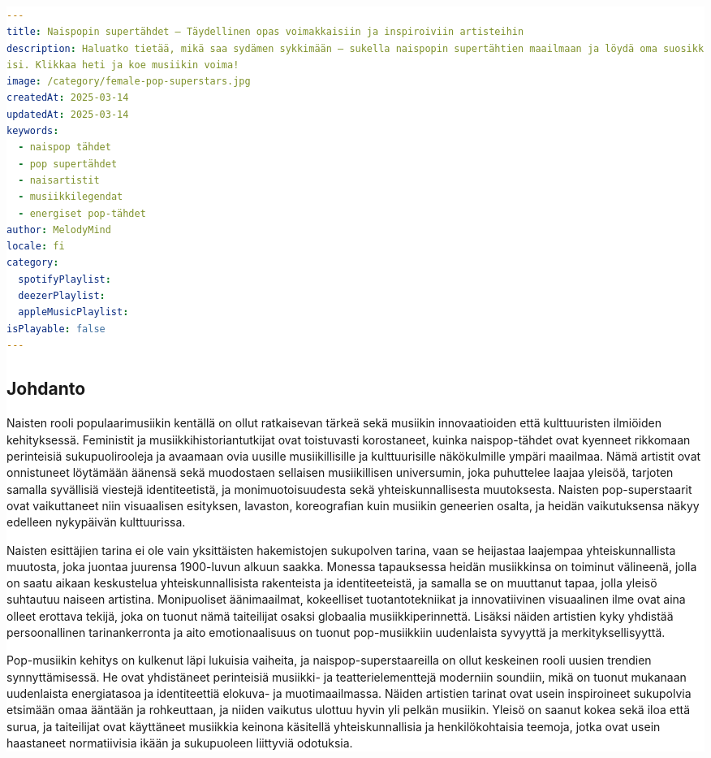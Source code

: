 ```yaml
---
title: Naispopin supertähdet – Täydellinen opas voimakkaisiin ja inspiroiviin artisteihin
description: Haluatko tietää, mikä saa sydämen sykkimään – sukella naispopin supertähtien maailmaan ja löydä oma suosikkisi. Klikkaa heti ja koe musiikin voima!
image: /category/female-pop-superstars.jpg
createdAt: 2025-03-14
updatedAt: 2025-03-14
keywords:
  - naispop tähdet
  - pop supertähdet
  - naisartistit
  - musiikkilegendat
  - energiset pop-tähdet
author: MelodyMind
locale: fi
category:
  spotifyPlaylist: 
  deezerPlaylist: 
  appleMusicPlaylist: 
isPlayable: false
---
```



## Johdanto

Naisten rooli populaarimusiikin kentällä on ollut ratkaisevan tärkeä sekä musiikin innovaatioiden että kulttuuristen ilmiöiden kehityksessä. Feministit ja musiikkihistoriantutkijat ovat toistuvasti korostaneet, kuinka naispop-tähdet ovat kyenneet rikkomaan perinteisiä sukupuolirooleja ja avaamaan ovia uusille musiikillisille ja kulttuurisille näkökulmille ympäri maailmaa. Nämä artistit ovat onnistuneet löytämään äänensä sekä muodostaen sellaisen musiikillisen universumin, joka puhuttelee laajaa yleisöä, tarjoten samalla syvällisiä viestejä identiteetistä, ja monimuotoisuudesta sekä yhteiskunnallisesta muutoksesta. Naisten pop-superstaarit ovat vaikuttaneet niin visuaalisen esityksen, lavaston, koreografian kuin musiikin geneerien osalta, ja heidän vaikutuksensa näkyy edelleen nykypäivän kulttuurissa.  

Naisten esittäjien tarina ei ole vain yksittäisten hakemistojen sukupolven tarina, vaan se heijastaa laajempaa yhteiskunnallista muutosta, joka juontaa juurensa 1900-luvun alkuun saakka. Monessa tapauksessa heidän musiikkinsa on toiminut välineenä, jolla on saatu aikaan keskustelua yhteiskunnallisista rakenteista ja identiteeteistä, ja samalla se on muuttanut tapaa, jolla yleisö suhtautuu naiseen artistina. Monipuoliset äänimaailmat, kokeelliset tuotantotekniikat ja innovatiivinen visuaalinen ilme ovat aina olleet erottava tekijä, joka on tuonut nämä taiteilijat osaksi globaalia musiikkiperinnettä. Lisäksi näiden artistien kyky yhdistää persoonallinen tarinankerronta ja aito emotionaalisuus on tuonut pop-musiikkiin uudenlaista syvyyttä ja merkityksellisyyttä.  

Pop-musiikin kehitys on kulkenut läpi lukuisia vaiheita, ja naispop-superstaareilla on ollut keskeinen rooli uusien trendien synnyttämisessä. He ovat yhdistäneet perinteisiä musiikki- ja teatterielementtejä moderniin soundiin, mikä on tuonut mukanaan uudenlaista energiatasoa ja identiteettiä elokuva- ja muotimaailmassa. Näiden artistien tarinat ovat usein inspiroineet sukupolvia etsimään omaa ääntään ja rohkeuttaan, ja niiden vaikutus ulottuu hyvin yli pelkän musiikin. Yleisö on saanut kokea sekä iloa että surua, ja taiteilijat ovat käyttäneet musiikkia keinona käsitellä yhteiskunnallisia ja henkilökohtaisia teemoja, jotka ovat usein haastaneet normatiivisia ikään ja sukupuoleen liittyviä odotuksia.  
